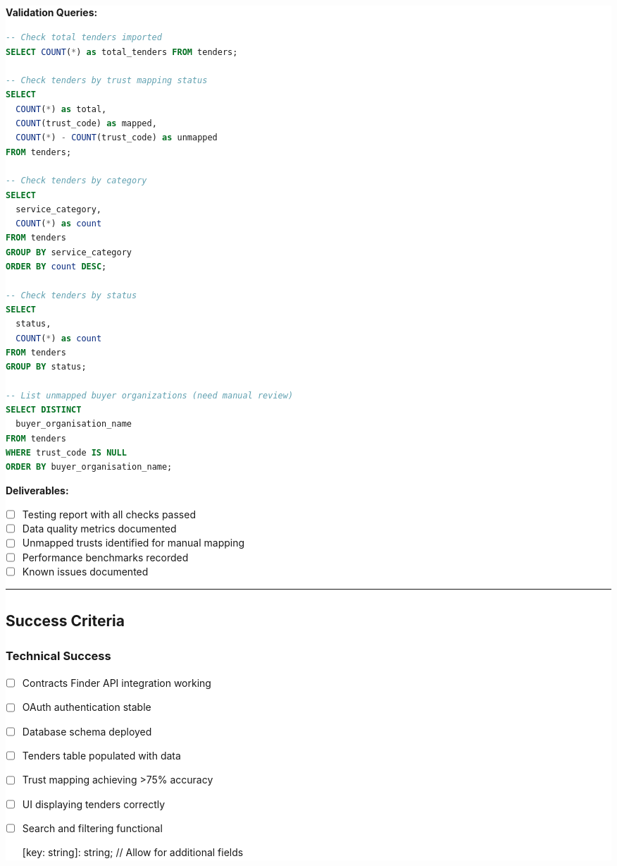 **Validation Queries:**
```sql
-- Check total tenders imported
SELECT COUNT(*) as total_tenders FROM tenders;

-- Check tenders by trust mapping status
SELECT 
  COUNT(*) as total,
  COUNT(trust_code) as mapped,
  COUNT(*) - COUNT(trust_code) as unmapped
FROM tenders;

-- Check tenders by category
SELECT 
  service_category,
  COUNT(*) as count
FROM tenders
GROUP BY service_category
ORDER BY count DESC;

-- Check tenders by status
SELECT 
  status,
  COUNT(*) as count
FROM tenders
GROUP BY status;

-- List unmapped buyer organizations (need manual review)
SELECT DISTINCT 
  buyer_organisation_name
FROM tenders
WHERE trust_code IS NULL
ORDER BY buyer_organisation_name;
```

**Deliverables:**
- [ ] Testing report with all checks passed
- [ ] Data quality metrics documented
- [ ] Unmapped trusts identified for manual mapping
- [ ] Performance benchmarks recorded
- [ ] Known issues documented

---

## Success Criteria

### Technical Success
- [ ] Contracts Finder API integration working
- [ ] OAuth authentication stable
- [ ] Database schema deployed
- [ ] Tenders table populated with data
- [ ] Trust mapping achieving >75% accuracy
- [ ] UI displaying tenders correctly
- [ ] Search and filtering functional


  [key: string]: string; // Allow for additional fields